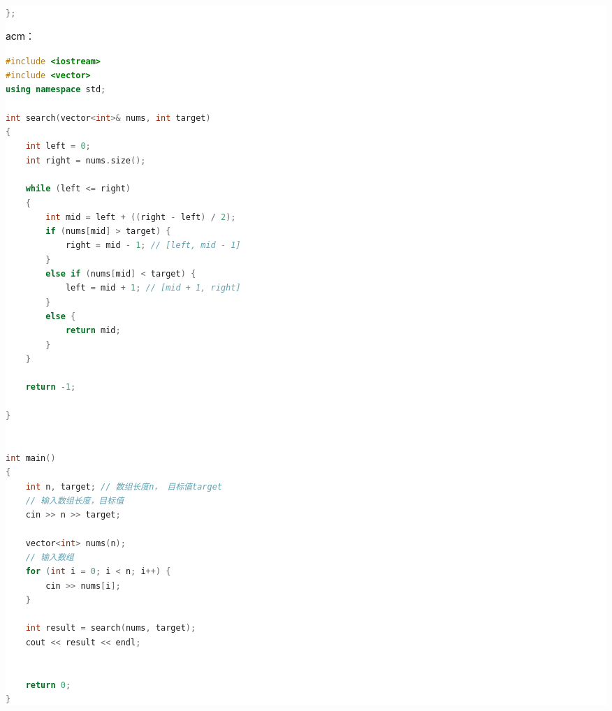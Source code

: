 ~~~C++
};
~~~



acm：

~~~C++
#include <iostream>
#include <vector>
using namespace std;

int search(vector<int>& nums, int target)
{
	int left = 0;
	int right = nums.size();

	while (left <= right)
	{
		int mid = left + ((right - left) / 2);
		if (nums[mid] > target) {
			right = mid - 1; // [left, mid - 1]
		}
		else if (nums[mid] < target) {
			left = mid + 1; // [mid + 1, right]
		} 
		else {
            return mid;
		}
	}

	return -1;

} 


int main() 
{ 
	int n, target; // 数组长度n， 目标值target
	// 输入数组长度，目标值
	cin >> n >> target; 

	vector<int> nums(n);
	// 输入数组
    for (int i = 0; i < n; i++) {
		cin >> nums[i];
	}

	int result = search(nums, target);
    cout << result << endl;


	return 0;
}
~~~
